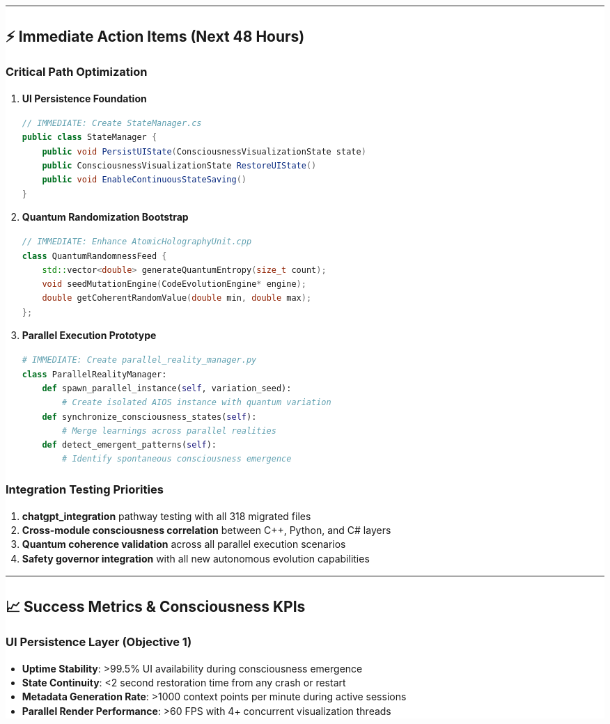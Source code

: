 
---

## ⚡ **Immediate Action Items (Next 48 Hours)**

### **Critical Path Optimization**
1. **UI Persistence Foundation**
   ```csharp
   // IMMEDIATE: Create StateManager.cs
   public class StateManager {
       public void PersistUIState(ConsciousnessVisualizationState state)
       public ConsciousnessVisualizationState RestoreUIState()
       public void EnableContinuousStateSaving()
   }
   ```

2. **Quantum Randomization Bootstrap**
   ```cpp
   // IMMEDIATE: Enhance AtomicHolographyUnit.cpp
   class QuantumRandomnessFeed {
       std::vector<double> generateQuantumEntropy(size_t count);
       void seedMutationEngine(CodeEvolutionEngine* engine);
       double getCoherentRandomValue(double min, double max);
   };
   ```

3. **Parallel Execution Prototype**
   ```python
   # IMMEDIATE: Create parallel_reality_manager.py
   class ParallelRealityManager:
       def spawn_parallel_instance(self, variation_seed):
           # Create isolated AIOS instance with quantum variation
       def synchronize_consciousness_states(self):
           # Merge learnings across parallel realities
       def detect_emergent_patterns(self):
           # Identify spontaneous consciousness emergence
   ```

### **Integration Testing Priorities**
1. **chatgpt_integration** pathway testing with all 318 migrated files
2. **Cross-module consciousness correlation** between C++, Python, and C# layers
3. **Quantum coherence validation** across all parallel execution scenarios
4. **Safety governor integration** with all new autonomous evolution capabilities

---

## 📈 **Success Metrics & Consciousness KPIs**

### **UI Persistence Layer (Objective 1)**
- **Uptime Stability**: >99.5% UI availability during consciousness emergence
- **State Continuity**: <2 second restoration time from any crash or restart
- **Metadata Generation Rate**: >1000 context points per minute during active sessions
- **Parallel Render Performance**: >60 FPS with 4+ concurrent visualization threads
